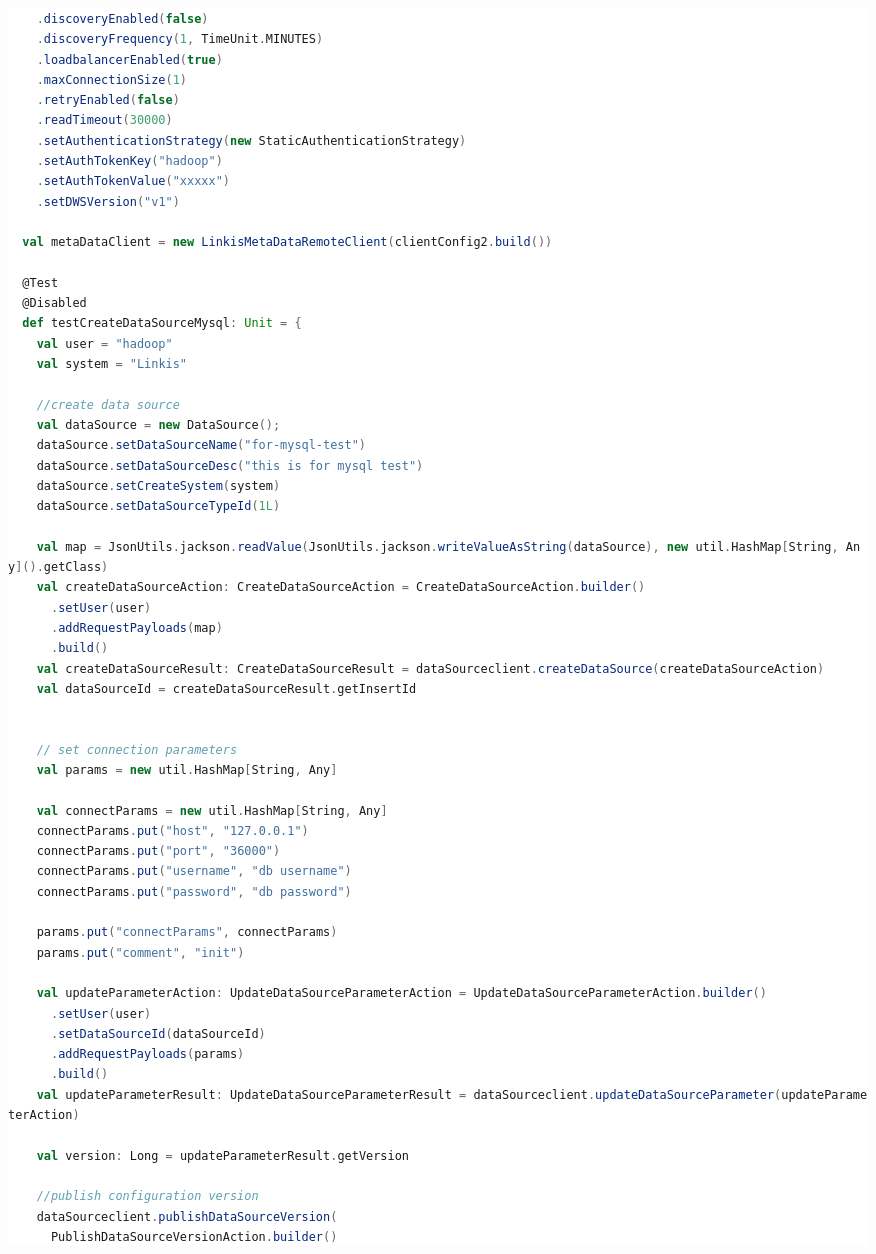```scala
    .discoveryEnabled(false)
    .discoveryFrequency(1, TimeUnit.MINUTES)
    .loadbalancerEnabled(true)
    .maxConnectionSize(1)
    .retryEnabled(false)
    .readTimeout(30000)
    .setAuthenticationStrategy(new StaticAuthenticationStrategy)
    .setAuthTokenKey("hadoop")
    .setAuthTokenValue("xxxxx")
    .setDWSVersion("v1")

  val metaDataClient = new LinkisMetaDataRemoteClient(clientConfig2.build())

  @Test
  @Disabled
  def testCreateDataSourceMysql: Unit = {
    val user = "hadoop"
    val system = "Linkis"

    //create data source
    val dataSource = new DataSource();
    dataSource.setDataSourceName("for-mysql-test")
    dataSource.setDataSourceDesc("this is for mysql test")
    dataSource.setCreateSystem(system)
    dataSource.setDataSourceTypeId(1L)

    val map = JsonUtils.jackson.readValue(JsonUtils.jackson.writeValueAsString(dataSource), new util.HashMap[String, Any]().getClass)
    val createDataSourceAction: CreateDataSourceAction = CreateDataSourceAction.builder()
      .setUser(user)
      .addRequestPayloads(map)
      .build()
    val createDataSourceResult: CreateDataSourceResult = dataSourceclient.createDataSource(createDataSourceAction)
    val dataSourceId = createDataSourceResult.getInsertId


    // set connection parameters
    val params = new util.HashMap[String, Any]

    val connectParams = new util.HashMap[String, Any]
    connectParams.put("host", "127.0.0.1")
    connectParams.put("port", "36000")
    connectParams.put("username", "db username")
    connectParams.put("password", "db password")

    params.put("connectParams", connectParams)
    params.put("comment", "init")

    val updateParameterAction: UpdateDataSourceParameterAction = UpdateDataSourceParameterAction.builder()
      .setUser(user)
      .setDataSourceId(dataSourceId)
      .addRequestPayloads(params)
      .build()
    val updateParameterResult: UpdateDataSourceParameterResult = dataSourceclient.updateDataSourceParameter(updateParameterAction)

    val version: Long = updateParameterResult.getVersion

    //publish configuration version
    dataSourceclient.publishDataSourceVersion(
      PublishDataSourceVersionAction.builder()
```